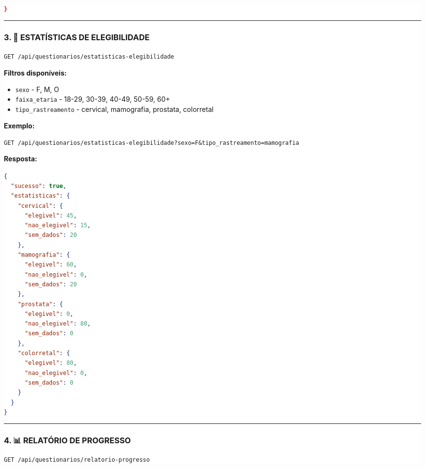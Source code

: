 ```json
}
```

---

### **3. 🎯 ESTATÍSTICAS DE ELEGIBILIDADE**
```
GET /api/questionarios/estatisticas-elegibilidade
```

**Filtros disponíveis:**
- `sexo` - F, M, O
- `faixa_etaria` - 18-29, 30-39, 40-49, 50-59, 60+
- `tipo_rastreamento` - cervical, mamografia, prostata, colorretal

**Exemplo:**
```
GET /api/questionarios/estatisticas-elegibilidade?sexo=F&tipo_rastreamento=mamografia
```

**Resposta:**
```json
{
  "sucesso": true,
  "estatisticas": {
    "cervical": {
      "elegivel": 45,
      "nao_elegivel": 15,
      "sem_dados": 20
    },
    "mamografia": {
      "elegivel": 60,
      "nao_elegivel": 0,
      "sem_dados": 20
    },
    "prostata": {
      "elegivel": 0,
      "nao_elegivel": 80,
      "sem_dados": 0
    },
    "colorretal": {
      "elegivel": 80,
      "nao_elegivel": 0,
      "sem_dados": 0
    }
  }
}
```

---

### **4. 📊 RELATÓRIO DE PROGRESSO**
```
GET /api/questionarios/relatorio-progresso
```
